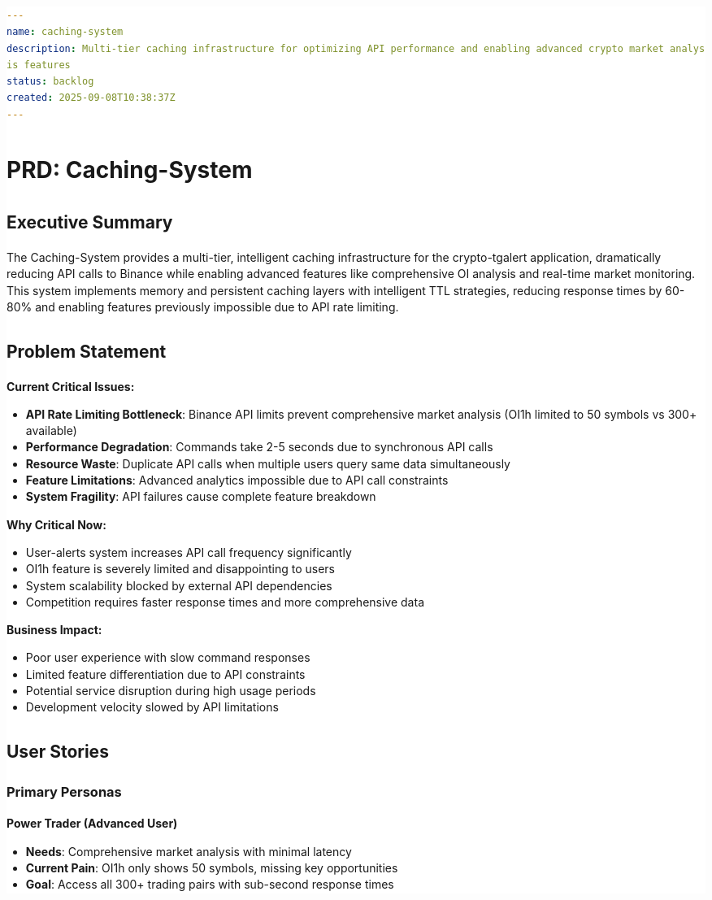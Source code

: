 ```yaml
---
name: caching-system
description: Multi-tier caching infrastructure for optimizing API performance and enabling advanced crypto market analysis features
status: backlog
created: 2025-09-08T10:38:37Z
---
```


# PRD: Caching-System

## Executive Summary

The Caching-System provides a multi-tier, intelligent caching infrastructure for the crypto-tgalert application, dramatically reducing API calls to Binance while enabling advanced features like comprehensive OI analysis and real-time market monitoring. This system implements memory and persistent caching layers with intelligent TTL strategies, reducing response times by 60-80% and enabling features previously impossible due to API rate limiting.

## Problem Statement

**Current Critical Issues:**
- **API Rate Limiting Bottleneck**: Binance API limits prevent comprehensive market analysis (OI1h limited to 50 symbols vs 300+ available)
- **Performance Degradation**: Commands take 2-5 seconds due to synchronous API calls
- **Resource Waste**: Duplicate API calls when multiple users query same data simultaneously  
- **Feature Limitations**: Advanced analytics impossible due to API call constraints
- **System Fragility**: API failures cause complete feature breakdown

**Why Critical Now:**
- User-alerts system increases API call frequency significantly
- OI1h feature is severely limited and disappointing to users
- System scalability blocked by external API dependencies
- Competition requires faster response times and more comprehensive data

**Business Impact:**
- Poor user experience with slow command responses
- Limited feature differentiation due to API constraints
- Potential service disruption during high usage periods
- Development velocity slowed by API limitations

## User Stories

### Primary Personas

**Power Trader (Advanced User)**
- **Needs**: Comprehensive market analysis with minimal latency
- **Current Pain**: OI1h only shows 50 symbols, missing key opportunities  
- **Goal**: Access all 300+ trading pairs with sub-second response times
